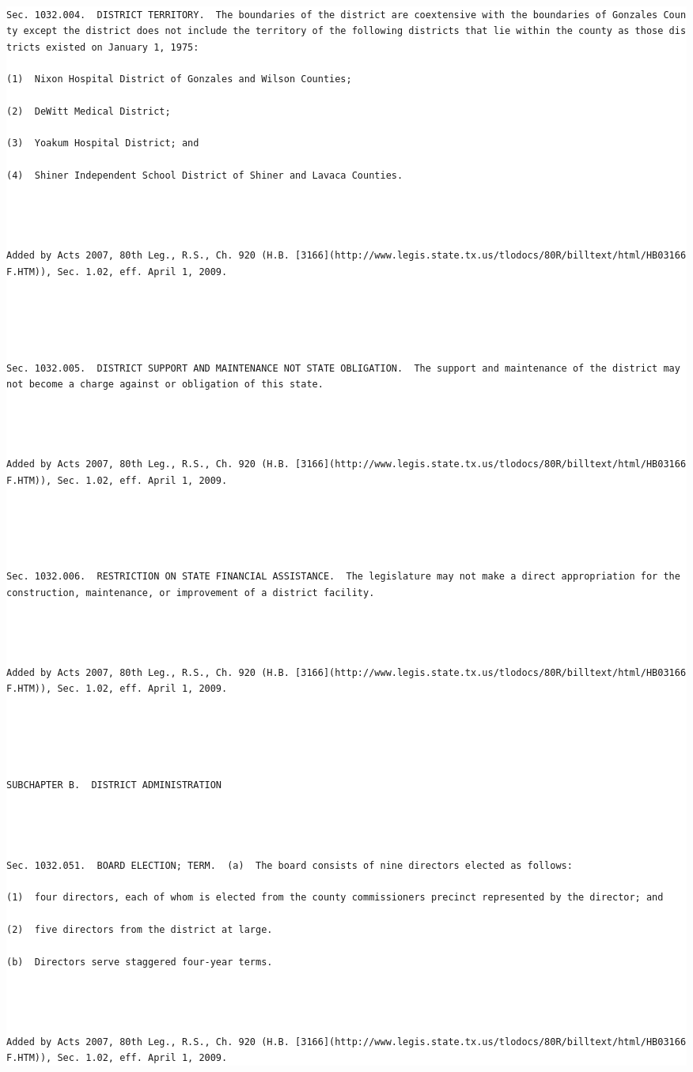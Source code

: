     
    
    Sec. 1032.004.  DISTRICT TERRITORY.  The boundaries of the district are coextensive with the boundaries of Gonzales County except the district does not include the territory of the following districts that lie within the county as those districts existed on January 1, 1975:
    
    (1)  Nixon Hospital District of Gonzales and Wilson Counties;
    
    (2)  DeWitt Medical District;
    
    (3)  Yoakum Hospital District; and
    
    (4)  Shiner Independent School District of Shiner and Lavaca Counties.
    
    
    
    
    Added by Acts 2007, 80th Leg., R.S., Ch. 920 (H.B. [3166](http://www.legis.state.tx.us/tlodocs/80R/billtext/html/HB03166F.HTM)), Sec. 1.02, eff. April 1, 2009.
    
    
    
    
    
    Sec. 1032.005.  DISTRICT SUPPORT AND MAINTENANCE NOT STATE OBLIGATION.  The support and maintenance of the district may not become a charge against or obligation of this state.
    
    
    
    
    Added by Acts 2007, 80th Leg., R.S., Ch. 920 (H.B. [3166](http://www.legis.state.tx.us/tlodocs/80R/billtext/html/HB03166F.HTM)), Sec. 1.02, eff. April 1, 2009.
    
    
    
    
    
    Sec. 1032.006.  RESTRICTION ON STATE FINANCIAL ASSISTANCE.  The legislature may not make a direct appropriation for the construction, maintenance, or improvement of a district facility.
    
    
    
    
    Added by Acts 2007, 80th Leg., R.S., Ch. 920 (H.B. [3166](http://www.legis.state.tx.us/tlodocs/80R/billtext/html/HB03166F.HTM)), Sec. 1.02, eff. April 1, 2009.
    
    
    
    
    
    SUBCHAPTER B.  DISTRICT ADMINISTRATION
    
      
    
    
    Sec. 1032.051.  BOARD ELECTION; TERM.  (a)  The board consists of nine directors elected as follows:
    
    (1)  four directors, each of whom is elected from the county commissioners precinct represented by the director; and
    
    (2)  five directors from the district at large.
    
    (b)  Directors serve staggered four-year terms.
    
    
    
    
    Added by Acts 2007, 80th Leg., R.S., Ch. 920 (H.B. [3166](http://www.legis.state.tx.us/tlodocs/80R/billtext/html/HB03166F.HTM)), Sec. 1.02, eff. April 1, 2009.
    
